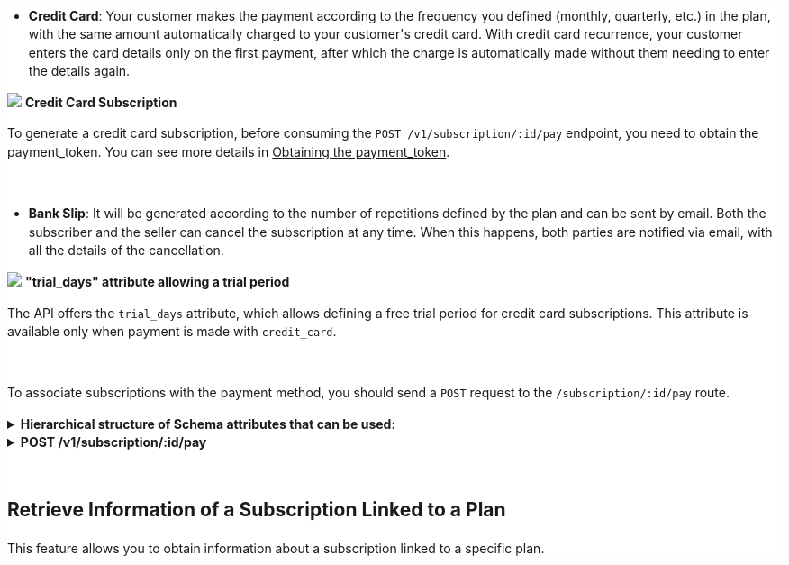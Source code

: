- **Credit Card**: Your customer makes the payment according to the frequency you defined (monthly, quarterly, etc.) in the plan, with the same amount automatically charged to your customer's credit card. With credit card recurrence, your customer enters the card details only on the first payment, after which the charge is automatically made without them needing to enter the details again.


<div class="admonition admonition_tip">
<div>
<img src="/img/info-circle-green.svg"/> <b>Credit Card Subscription</b>
</div>
<p>To generate a credit card subscription, before consuming the <code>POST /v1/subscription/:id/pay</code> endpoint, you need to obtain the payment_token. You can see more details in <a href="/en/docs/api-cobrancas/cartao#obtaining-the-payment_token" target="_blank">Obtaining the payment_token</a>.</p>
</div>
<br/>

- **Bank Slip**: It will be generated according to the number of repetitions defined by the plan and can be sent by email. Both the subscriber and the seller can cancel the subscription at any time. When this happens, both parties are notified via email, with all the details of the cancellation.
  
<div class="admonition admonition_tip">
<div>
<img src="/img/info-circle-green.svg"/> <b>"trial_days" attribute allowing a trial period</b>
</div>
<p>The API offers the <code>trial_days</code> attribute, which allows defining a free trial period for credit card subscriptions. This attribute is available only when payment is made with <code>credit_card</code>.</p>
</div>
<br/>

To associate subscriptions with the payment method, you should send a <code>POST</code> request to the <code>/subscription/:id/pay</code> route.


<div className="payment">
<details className="col-100"><summary>
<b>Hierarchical structure of Schema attributes that can be used:</b>
  </summary></details>
</div>


<div className="post">
<details className="col-100"><summary>
    <b><HighlightPost>POST</HighlightPost> /v1/subscription/<HighlightVar>:id</HighlightVar>/pay</b>
  </summary></details>

</div>
<br/>

 ## Retrieve Information of a Subscription Linked to a Plan

This feature allows you to obtain information about a subscription linked to a specific plan.

   